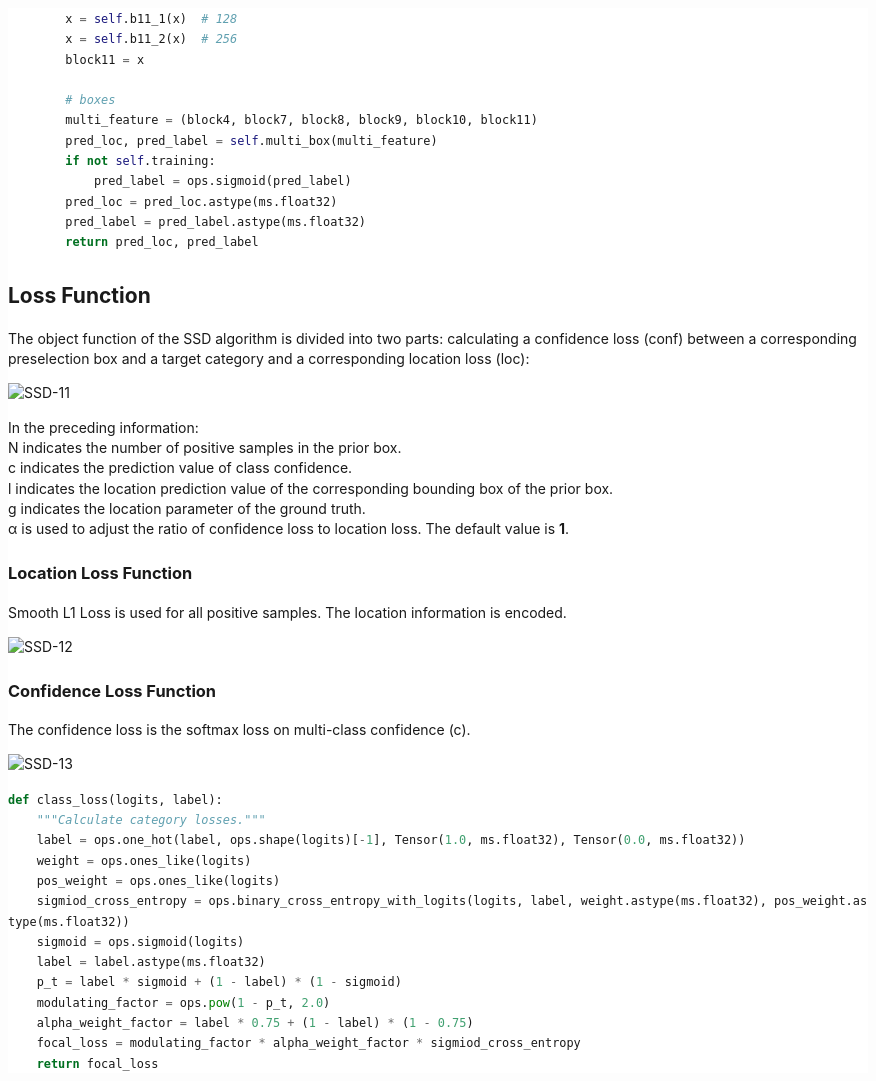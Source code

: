 ```python
        x = self.b11_1(x)  # 128
        x = self.b11_2(x)  # 256
        block11 = x

        # boxes
        multi_feature = (block4, block7, block8, block9, block10, block11)
        pred_loc, pred_label = self.multi_box(multi_feature)
        if not self.training:
            pred_label = ops.sigmoid(pred_label)
        pred_loc = pred_loc.astype(ms.float32)
        pred_label = pred_label.astype(ms.float32)
        return pred_loc, pred_label
```

## Loss Function

The object function of the SSD algorithm is divided into two parts: calculating a confidence loss (conf) between a corresponding preselection box and a target category and a corresponding location loss (loc):

![SSD-11](https://mindspore-website.obs.cn-north-4.myhuaweicloud.com/website-images/r2.3.0rc2/tutorials/application/source_zh_cn/cv/images/SSD_11.jpg)

In the preceding information:<br>
N indicates the number of positive samples in the prior box.<br>
c indicates the prediction value of class confidence.<br>
l indicates the location prediction value of the corresponding bounding box of the prior box.<br>
g indicates the location parameter of the ground truth.<br>
α is used to adjust the ratio of confidence loss to location loss. The default value is **1**.

### Location Loss Function

Smooth L1 Loss is used for all positive samples. The location information is encoded.

![SSD-12](https://mindspore-website.obs.cn-north-4.myhuaweicloud.com/website-images/r2.3.0rc2/tutorials/application/source_zh_cn/cv/images/SSD_12.jpg)

### Confidence Loss Function

The confidence loss is the softmax loss on multi-class confidence (c).

![SSD-13](https://mindspore-website.obs.cn-north-4.myhuaweicloud.com/website-images/r2.3.0rc2/tutorials/application/source_en/cv/images/SSD_13.jpg)

```python
def class_loss(logits, label):
    """Calculate category losses."""
    label = ops.one_hot(label, ops.shape(logits)[-1], Tensor(1.0, ms.float32), Tensor(0.0, ms.float32))
    weight = ops.ones_like(logits)
    pos_weight = ops.ones_like(logits)
    sigmiod_cross_entropy = ops.binary_cross_entropy_with_logits(logits, label, weight.astype(ms.float32), pos_weight.astype(ms.float32))
    sigmoid = ops.sigmoid(logits)
    label = label.astype(ms.float32)
    p_t = label * sigmoid + (1 - label) * (1 - sigmoid)
    modulating_factor = ops.pow(1 - p_t, 2.0)
    alpha_weight_factor = label * 0.75 + (1 - label) * (1 - 0.75)
    focal_loss = modulating_factor * alpha_weight_factor * sigmiod_cross_entropy
    return focal_loss
```
